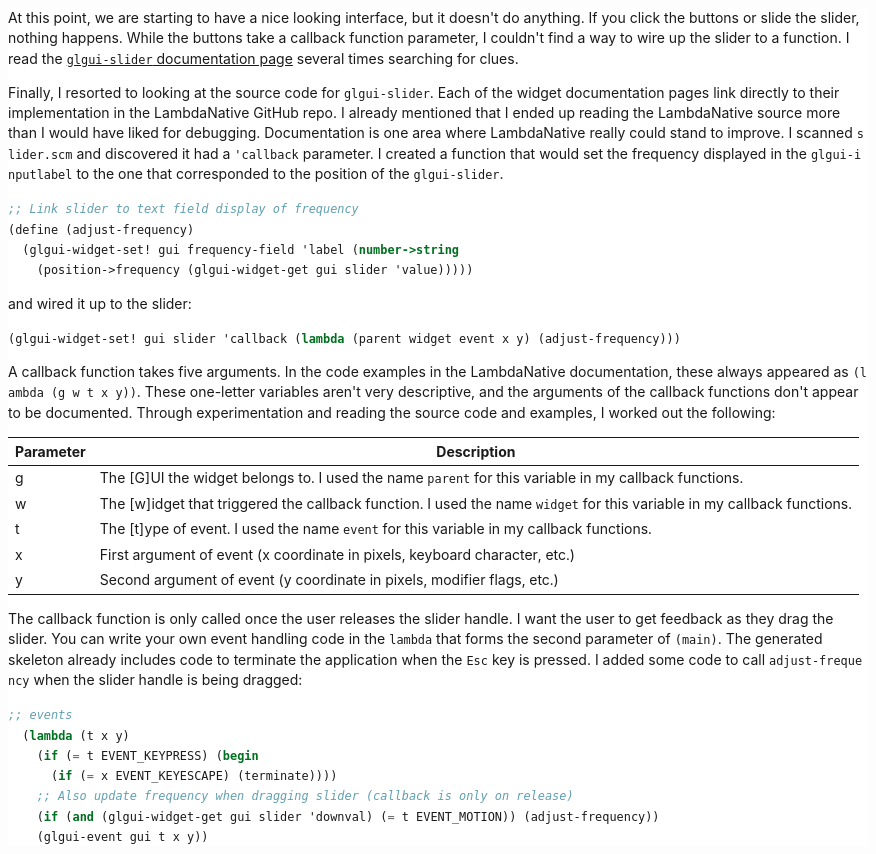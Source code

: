 At this point, we are starting to have a nice looking interface, but it doesn't
do anything. If you click the buttons or slide the slider, nothing happens.
While the buttons take a callback function parameter, I couldn't find a way to
wire up the slider to a function. I read the [`glgui-slider` documentation
page](https://github.com/part-cw/lambdanative/wiki/glgui-slider) several times
searching for clues.

Finally, I resorted to looking at the source code for `glgui-slider`. Each of
the widget documentation pages link directly to their implementation in the
LambdaNative GitHub repo. I already mentioned that I ended up reading the
LambdaNative source more than I would have liked for debugging. Documentation
is one area where LambdaNative really could stand to improve. I scanned
`slider.scm` and discovered it had a `'callback` parameter. I created a
function that would set the frequency displayed in the `glgui-inputlabel` to
the one that corresponded to the position of the `glgui-slider`.

```scheme
;; Link slider to text field display of frequency
(define (adjust-frequency)
  (glgui-widget-set! gui frequency-field 'label (number->string
    (position->frequency (glgui-widget-get gui slider 'value)))))
```

and wired it up to the slider:

```scheme
(glgui-widget-set! gui slider 'callback (lambda (parent widget event x y) (adjust-frequency)))
```

A callback function takes five arguments. In the code examples in the
LambdaNative documentation, these always appeared as `(lambda (g w t x y))`.
These one-letter variables aren't very descriptive, and the arguments of the
callback functions don't appear to be documented. Through experimentation and
reading the source code and examples, I worked out the following:

| Parameter | Description
| --------- | -----------
| g         | The [G]UI the widget belongs to. I used the name `parent` for this variable in my callback functions.
| w         | The [w]idget that triggered the callback function. I used the name `widget` for this variable in my callback functions.
| t         | The [t]ype of event. I used the name `event` for this variable in my callback functions.
| x         | First argument of event (x coordinate in pixels, keyboard character, etc.)
| y         | Second argument of event (y coordinate in pixels, modifier flags, etc.)

The callback function is only called once the user releases the slider handle.
I want the user to get feedback as they drag the slider. You can write your own
event handling code in the `lambda` that forms the second parameter of
`(main)`. The generated skeleton already includes code to terminate the
application when the `Esc` key is pressed. I added some code to call
`adjust-frequency` when the slider handle is being dragged:

```scheme
;; events
  (lambda (t x y)
    (if (= t EVENT_KEYPRESS) (begin
      (if (= x EVENT_KEYESCAPE) (terminate))))
    ;; Also update frequency when dragging slider (callback is only on release)
    (if (and (glgui-widget-get gui slider 'downval) (= t EVENT_MOTION)) (adjust-frequency))
    (glgui-event gui t x y))
```
